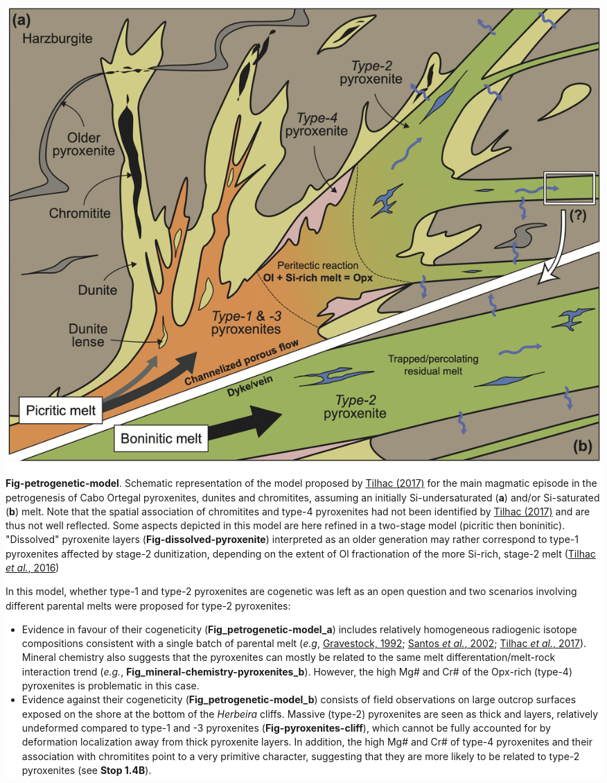 <img src="cabo-ortegal/fieldguide_figures/petrogenetic-model.png"
style="max-width: 100%; max-height: 1000px; height: auto;"/>

**Fig-petrogenetic-model**. Schematic representation of the model proposed by [Tilhac (2017)](https://doi.org/10.25949/22281616.v1) for the main magmatic episode in the petrogenesis of Cabo Ortegal pyroxenites, dunites and chromitites, assuming an initially Si-undersaturated (**a**) and/or Si-saturated (**b**) melt. Note that the spatial association of chromitites and type-4 pyroxenites had not been identified by [Tilhac (2017)](https://doi.org/10.25949/22281616.v1) and are thus not well reflected. Some aspects depicted in this model are here refined in a two-stage model (picritic then boninitic). "Dissolved" pyroxenite layers (**Fig-dissolved-pyroxenite**) interpreted as an older generation may rather correspond to type-1 pyroxenites affected by stage-2 dunitization, depending on the extent of Ol fractionation of the more Si-rich, stage-2 melt ([Tilhac _et al._, 2016](https://doi.org/10.1093/petrology/egw064))

In this model, whether type-1 and type-2 pyroxenites are cogenetic was left as an open question and two scenarios involving different parental melts were proposed for type-2 pyroxenites:
- Evidence in favour of their cogeneticity (**Fig_petrogenetic-model_a**) includes relatively homogeneous radiogenic isotope compositions consistent with a single batch of parental melt (_e.g_, [Gravestock, 1992](https://oro.open.ac.uk/65312/); [Santos _et al._, 2002](https://doi.org/10.1093/petrology/43.1.17); [Tilhac _et al._, 2017](https://doi.org/10.1016/j.epsl.2017.07.017)). Mineral chemistry also suggests that the pyroxenites can mostly be related to the same melt differentation/melt-rock interaction trend (_e.g._, **Fig_mineral-chemistry-pyroxenites_b**). However, the high Mg# and Cr# of the Opx-rich (type-4) pyroxenites is problematic in this case.
- Evidence against their cogeneticity (**Fig_petrogenetic-model_b**) consists of field observations on large outcrop surfaces exposed on the shore at the bottom of the *Herbeira* cliffs. Massive (type-2) pyroxenites are seen as thick and layers, relatively undeformed compared to type-1 and -3 pyroxenites (**Fig-pyroxenites-cliff**), which cannot be fully accounted for by deformation localization away from thick pyroxenite layers. In addition, the high Mg# and Cr# of type-4 pyroxenites and their association with chromitites point to a very primitive character, suggesting that they are more likely to be related to type-2 pyroxenites (see **Stop 1.4B**).
 
